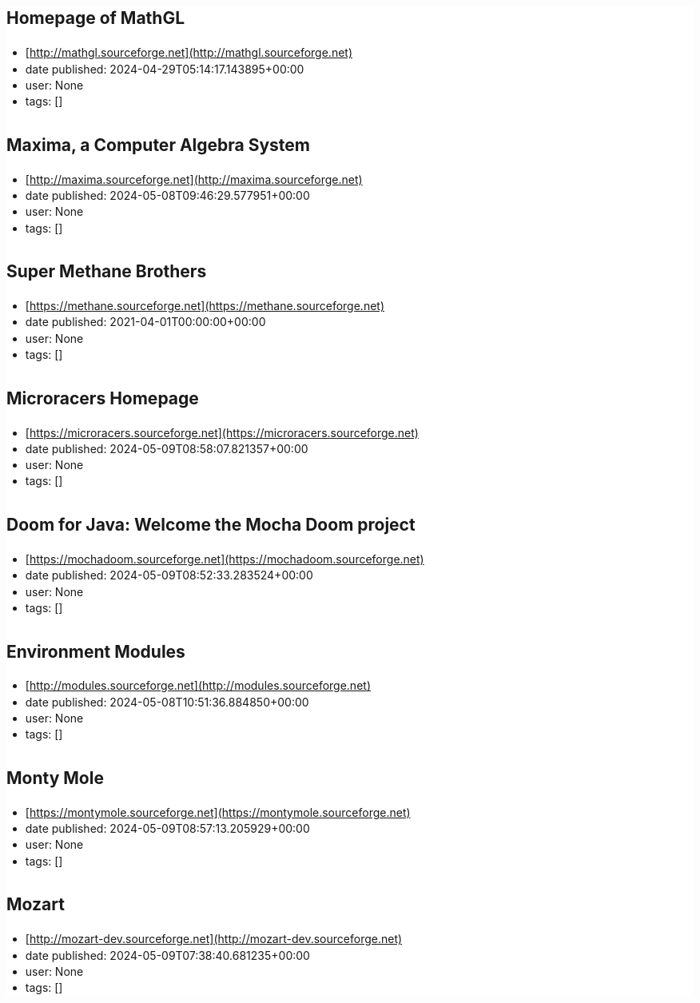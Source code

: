 ## Homepage of MathGL
 - [http://mathgl.sourceforge.net](http://mathgl.sourceforge.net)
 - date published: 2024-04-29T05:14:17.143895+00:00
 - user: None
 - tags: []

## Maxima, a Computer Algebra System
 - [http://maxima.sourceforge.net](http://maxima.sourceforge.net)
 - date published: 2024-05-08T09:46:29.577951+00:00
 - user: None
 - tags: []

## Super Methane Brothers
 - [https://methane.sourceforge.net](https://methane.sourceforge.net)
 - date published: 2021-04-01T00:00:00+00:00
 - user: None
 - tags: []

## Microracers Homepage
 - [https://microracers.sourceforge.net](https://microracers.sourceforge.net)
 - date published: 2024-05-09T08:58:07.821357+00:00
 - user: None
 - tags: []

## Doom for Java: Welcome the Mocha Doom project
 - [https://mochadoom.sourceforge.net](https://mochadoom.sourceforge.net)
 - date published: 2024-05-09T08:52:33.283524+00:00
 - user: None
 - tags: []

## Environment Modules
 - [http://modules.sourceforge.net](http://modules.sourceforge.net)
 - date published: 2024-05-08T10:51:36.884850+00:00
 - user: None
 - tags: []

## Monty Mole
 - [https://montymole.sourceforge.net](https://montymole.sourceforge.net)
 - date published: 2024-05-09T08:57:13.205929+00:00
 - user: None
 - tags: []

## Mozart
 - [http://mozart-dev.sourceforge.net](http://mozart-dev.sourceforge.net)
 - date published: 2024-05-09T07:38:40.681235+00:00
 - user: None
 - tags: []
